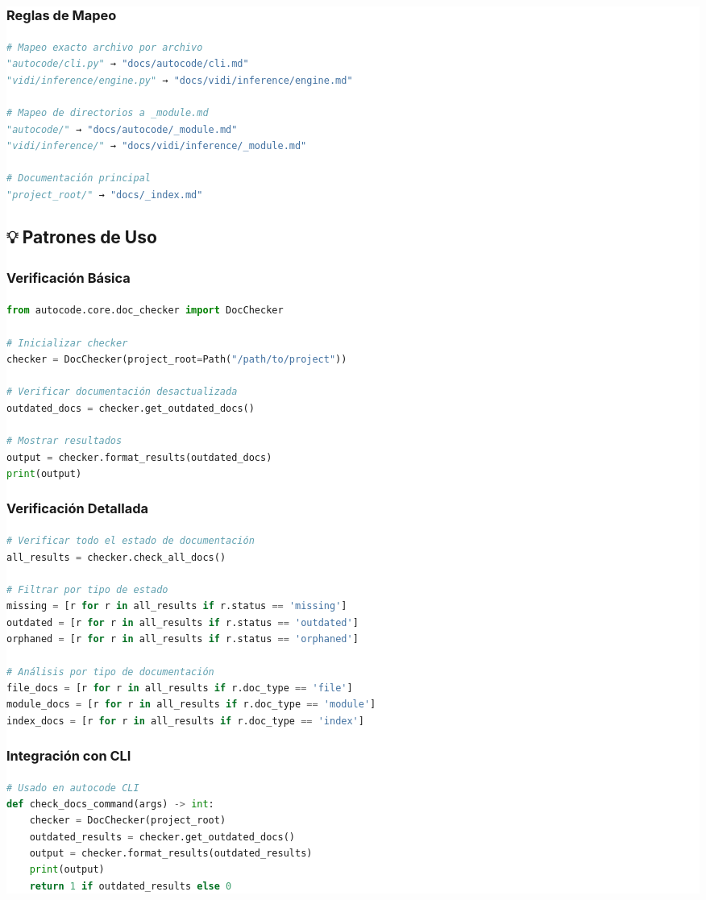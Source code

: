 ### Reglas de Mapeo
```python
# Mapeo exacto archivo por archivo
"autocode/cli.py" → "docs/autocode/cli.md"
"vidi/inference/engine.py" → "docs/vidi/inference/engine.md"

# Mapeo de directorios a _module.md
"autocode/" → "docs/autocode/_module.md"
"vidi/inference/" → "docs/vidi/inference/_module.md"

# Documentación principal
"project_root/" → "docs/_index.md"
```

## 💡 Patrones de Uso

### Verificación Básica
```python
from autocode.core.doc_checker import DocChecker

# Inicializar checker
checker = DocChecker(project_root=Path("/path/to/project"))

# Verificar documentación desactualizada
outdated_docs = checker.get_outdated_docs()

# Mostrar resultados
output = checker.format_results(outdated_docs)
print(output)
```

### Verificación Detallada
```python
# Verificar todo el estado de documentación
all_results = checker.check_all_docs()

# Filtrar por tipo de estado
missing = [r for r in all_results if r.status == 'missing']
outdated = [r for r in all_results if r.status == 'outdated']
orphaned = [r for r in all_results if r.status == 'orphaned']

# Análisis por tipo de documentación
file_docs = [r for r in all_results if r.doc_type == 'file']
module_docs = [r for r in all_results if r.doc_type == 'module']
index_docs = [r for r in all_results if r.doc_type == 'index']
```

### Integración con CLI
```python
# Usado en autocode CLI
def check_docs_command(args) -> int:
    checker = DocChecker(project_root)
    outdated_results = checker.get_outdated_docs()
    output = checker.format_results(outdated_results)
    print(output)
    return 1 if outdated_results else 0
```

